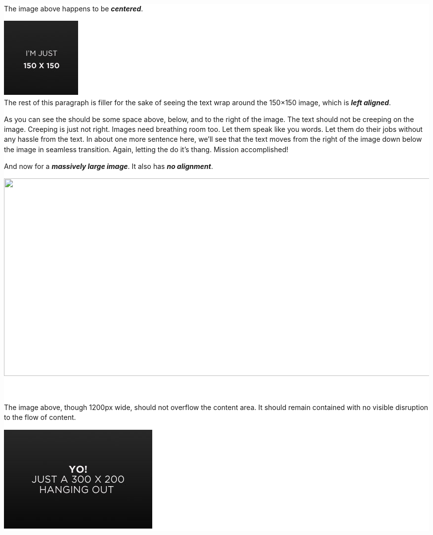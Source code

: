 The image above happens to be _**centered**_.

<a href="/demo/image-alignment-150x150/" rel="attachment wp-att-3934"><img class="size-full wp-image-3934 alignleft" src="/images/uploads/2017/12/image-alignment-150x150.jpg" alt="" width="150" height="150" /></a>  
The rest of this paragraph is filler for the sake of seeing the text wrap around the 150&#215;150 image, which is _**left aligned**_.

As you can see the should be some space above, below, and to the right of the image. The text should not be creeping on the image. Creeping is just not right. Images need breathing room too. Let them speak like you words. Let them do their jobs without any hassle from the text. In about one more sentence here, we&#8217;ll see that the text moves from the right of the image down below the image in seamless transition. Again, letting the do it&#8217;s thang. Mission accomplished!

And now for a _**massively large image**_. It also has _**no alignment**_.

<a href="/demo/image-alignment-1200x4002/" rel="attachment wp-att-3936"><img class="alignnone size-full wp-image-3936" src="/images/uploads/2017/12/image-alignment-1200x4002.jpg" alt="" width="1200" height="400" srcset="/images/uploads/2017/12/image-alignment-1200x4002.jpg 1200w, /images/uploads/2017/12/image-alignment-1200x4002-624x208.jpg 624w" sizes="(max-width: 1200px) 100vw, 1200px" /></a>

&nbsp;

The image above, though 1200px wide, should not overflow the content area. It should remain contained with no visible disruption to the flow of content.

<a href="/demo/image-alignment-300x200/" rel="attachment wp-att-3937"><img class="size-full wp-image-3937 alignright" src="/images/uploads/2017/12/image-alignment-300x200.jpg" alt="" width="300" height="200" /></a>
